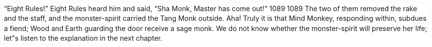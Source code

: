 “Eight Rules!”
Eight Rules heard him and said, “Sha Monk, Master has come out!”
1089
1089
The two of them removed the rake and the staff, and the monster-spirit carried
the Tang Monk outside. Aha! Truly it is that
Mind Monkey, responding within, subdues a fiend;
Wood and Earth guarding the door receive a sage monk.
We do not know whether the monster-spirit will preserve her life; let‟s listen to
the explanation in the next chapter.